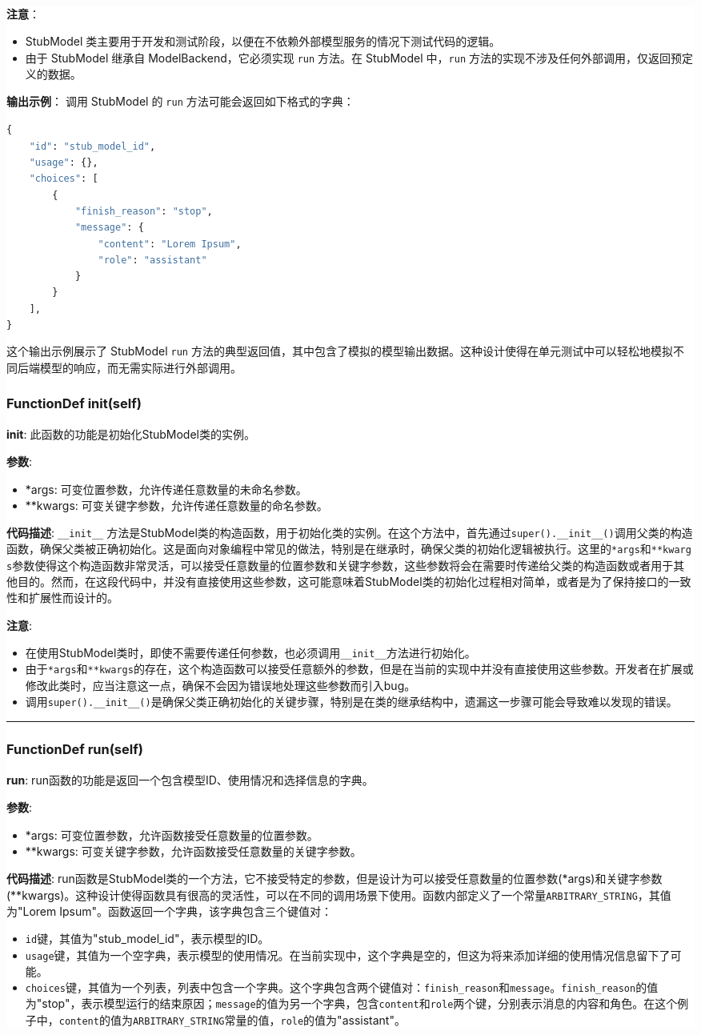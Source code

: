 **注意**：
- StubModel 类主要用于开发和测试阶段，以便在不依赖外部模型服务的情况下测试代码的逻辑。
- 由于 StubModel 继承自 ModelBackend，它必须实现 `run` 方法。在 StubModel 中，`run` 方法的实现不涉及任何外部调用，仅返回预定义的数据。

**输出示例**：
调用 StubModel 的 `run` 方法可能会返回如下格式的字典：

```python
{
    "id": "stub_model_id",
    "usage": {},
    "choices": [
        {
            "finish_reason": "stop",
            "message": {
                "content": "Lorem Ipsum",
                "role": "assistant"
            }
        }
    ],
}
```

这个输出示例展示了 StubModel `run` 方法的典型返回值，其中包含了模拟的模型输出数据。这种设计使得在单元测试中可以轻松地模拟不同后端模型的响应，而无需实际进行外部调用。
### FunctionDef __init__(self)
**__init__**: 此函数的功能是初始化StubModel类的实例。

**参数**:
- *args: 可变位置参数，允许传递任意数量的未命名参数。
- **kwargs: 可变关键字参数，允许传递任意数量的命名参数。

**代码描述**:
`__init__` 方法是StubModel类的构造函数，用于初始化类的实例。在这个方法中，首先通过`super().__init__()`调用父类的构造函数，确保父类被正确初始化。这是面向对象编程中常见的做法，特别是在继承时，确保父类的初始化逻辑被执行。这里的`*args`和`**kwargs`参数使得这个构造函数非常灵活，可以接受任意数量的位置参数和关键字参数，这些参数将会在需要时传递给父类的构造函数或者用于其他目的。然而，在这段代码中，并没有直接使用这些参数，这可能意味着StubModel类的初始化过程相对简单，或者是为了保持接口的一致性和扩展性而设计的。

**注意**:
- 在使用StubModel类时，即使不需要传递任何参数，也必须调用`__init__`方法进行初始化。
- 由于`*args`和`**kwargs`的存在，这个构造函数可以接受任意额外的参数，但是在当前的实现中并没有直接使用这些参数。开发者在扩展或修改此类时，应当注意这一点，确保不会因为错误地处理这些参数而引入bug。
- 调用`super().__init__()`是确保父类正确初始化的关键步骤，特别是在类的继承结构中，遗漏这一步骤可能会导致难以发现的错误。
***
### FunctionDef run(self)
**run**: run函数的功能是返回一个包含模型ID、使用情况和选择信息的字典。

**参数**:
- *args: 可变位置参数，允许函数接受任意数量的位置参数。
- **kwargs: 可变关键字参数，允许函数接受任意数量的关键字参数。

**代码描述**:
run函数是StubModel类的一个方法，它不接受特定的参数，但是设计为可以接受任意数量的位置参数(*args)和关键字参数(**kwargs)。这种设计使得函数具有很高的灵活性，可以在不同的调用场景下使用。函数内部定义了一个常量`ARBITRARY_STRING`，其值为"Lorem Ipsum"。函数返回一个字典，该字典包含三个键值对：
- `id`键，其值为"stub_model_id"，表示模型的ID。
- `usage`键，其值为一个空字典，表示模型的使用情况。在当前实现中，这个字典是空的，但这为将来添加详细的使用情况信息留下了可能。
- `choices`键，其值为一个列表，列表中包含一个字典。这个字典包含两个键值对：`finish_reason`和`message`。`finish_reason`的值为"stop"，表示模型运行的结束原因；`message`的值为另一个字典，包含`content`和`role`两个键，分别表示消息的内容和角色。在这个例子中，`content`的值为`ARBITRARY_STRING`常量的值，`role`的值为"assistant"。
